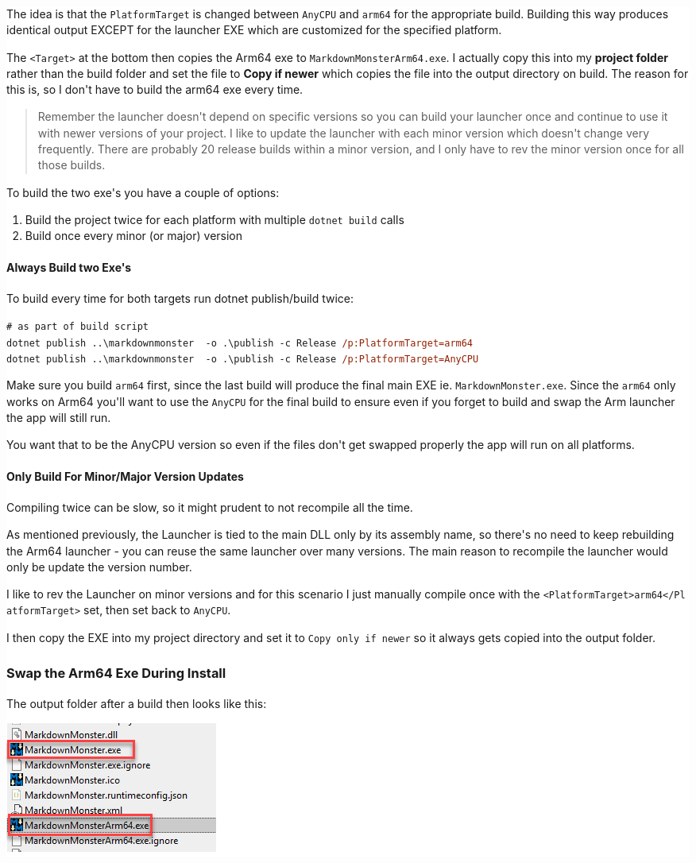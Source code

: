 The idea is that the `PlatformTarget` is changed between `AnyCPU` and `arm64` for the appropriate build. Building this way produces identical output EXCEPT for the launcher EXE which are customized for the specified platform.

The `<Target>` at the bottom then copies the Arm64 exe to `MarkdownMonsterArm64.exe`. I actually copy this into my **project folder** rather than the build folder and set the file to **Copy if newer** which copies the file into the output directory on build. The reason for this is, so I don't have to build the arm64 exe every time. 

> Remember the launcher doesn't depend on specific versions so you can build your launcher once and continue to use it with newer versions of your project. I like to update the launcher with each minor version which doesn't change very frequently. There are probably 20 release builds within a minor version, and I only have to rev the minor version once for all those builds.

To build the two exe's you have a couple of options:

1. Build the project twice for each platform with multiple `dotnet build`  calls
2. Build once every minor (or major) version

#### Always Build two Exe's
To build every time for both targets run dotnet publish/build twice:

```ps
# as part of build script
dotnet publish ..\markdownmonster  -o .\publish -c Release /p:PlatformTarget=arm64
dotnet publish ..\markdownmonster  -o .\publish -c Release /p:PlatformTarget=AnyCPU
```

Make sure you build `arm64` first, since the last build will produce the final main EXE ie. `MarkdownMonster.exe`. Since the `arm64` only works on Arm64 you'll want to use the `AnyCPU` for the final build to ensure even if you forget to build and swap the Arm launcher the app will still run.

You want that to be the AnyCPU version so even if the files don't get swapped properly the app will run on all platforms.

#### Only Build For Minor/Major Version Updates
Compiling twice can be slow, so it might prudent to not recompile all the time. 

As mentioned previously, the Launcher is tied to the main DLL only by its assembly name, so there's no need to keep rebuilding the Arm64 launcher - you can reuse the same launcher over many versions. The main reason to recompile the launcher would only be update the version number.

I like to rev the Launcher on minor versions and for this scenario I just manually compile once with the `<PlatformTarget>arm64</PlatformTarget>` set, then set back to `AnyCPU`.

I then copy the EXE into my project directory and set it to `Copy only if newer` so it always gets copied into the output folder.

### Swap the Arm64 Exe During Install
The output folder after a build then looks like this:

![Launcher Exes In Distribution Folder](LauncherExesInDistributionFolder.png)
